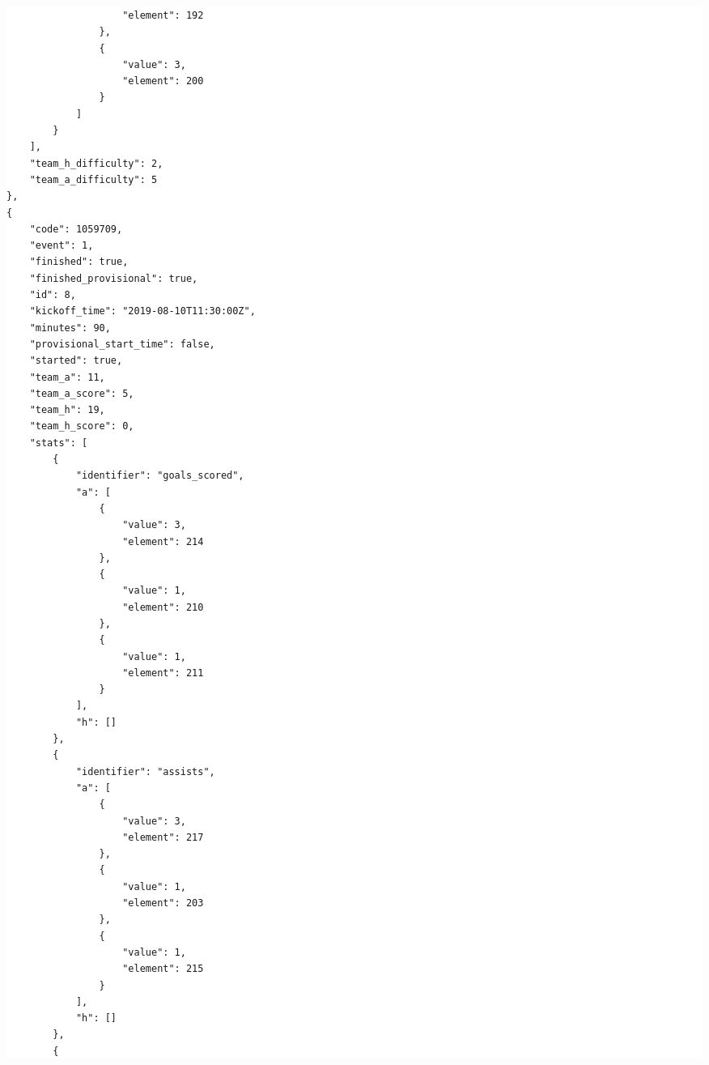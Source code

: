 						"element": 192
					},
					{
						"value": 3,
						"element": 200
					}
				]
			}
		],
		"team_h_difficulty": 2,
		"team_a_difficulty": 5
	},
	{
		"code": 1059709,
		"event": 1,
		"finished": true,
		"finished_provisional": true,
		"id": 8,
		"kickoff_time": "2019-08-10T11:30:00Z",
		"minutes": 90,
		"provisional_start_time": false,
		"started": true,
		"team_a": 11,
		"team_a_score": 5,
		"team_h": 19,
		"team_h_score": 0,
		"stats": [
			{
				"identifier": "goals_scored",
				"a": [
					{
						"value": 3,
						"element": 214
					},
					{
						"value": 1,
						"element": 210
					},
					{
						"value": 1,
						"element": 211
					}
				],
				"h": []
			},
			{
				"identifier": "assists",
				"a": [
					{
						"value": 3,
						"element": 217
					},
					{
						"value": 1,
						"element": 203
					},
					{
						"value": 1,
						"element": 215
					}
				],
				"h": []
			},
			{